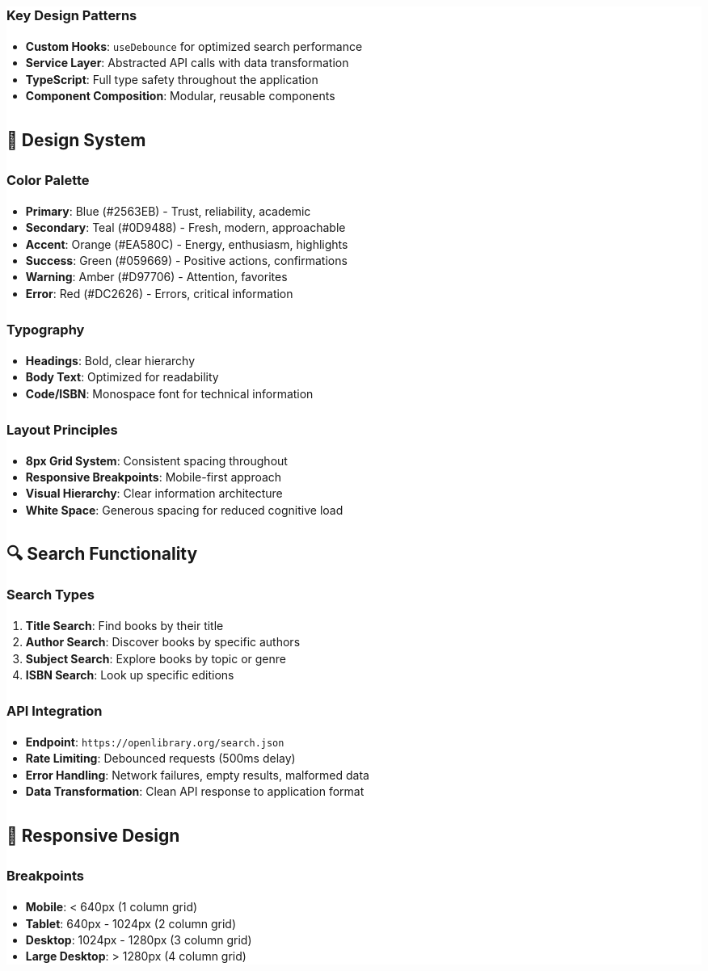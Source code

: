 ### Key Design Patterns
- **Custom Hooks**: `useDebounce` for optimized search performance
- **Service Layer**: Abstracted API calls with data transformation
- **TypeScript**: Full type safety throughout the application
- **Component Composition**: Modular, reusable components

## 🎨 Design System

### Color Palette
- **Primary**: Blue (#2563EB) - Trust, reliability, academic
- **Secondary**: Teal (#0D9488) - Fresh, modern, approachable
- **Accent**: Orange (#EA580C) - Energy, enthusiasm, highlights
- **Success**: Green (#059669) - Positive actions, confirmations
- **Warning**: Amber (#D97706) - Attention, favorites
- **Error**: Red (#DC2626) - Errors, critical information

### Typography
- **Headings**: Bold, clear hierarchy
- **Body Text**: Optimized for readability
- **Code/ISBN**: Monospace font for technical information

### Layout Principles
- **8px Grid System**: Consistent spacing throughout
- **Responsive Breakpoints**: Mobile-first approach
- **Visual Hierarchy**: Clear information architecture
- **White Space**: Generous spacing for reduced cognitive load

## 🔍 Search Functionality

### Search Types
1. **Title Search**: Find books by their title
2. **Author Search**: Discover books by specific authors
3. **Subject Search**: Explore books by topic or genre
4. **ISBN Search**: Look up specific editions

### API Integration
- **Endpoint**: `https://openlibrary.org/search.json`
- **Rate Limiting**: Debounced requests (500ms delay)
- **Error Handling**: Network failures, empty results, malformed data
- **Data Transformation**: Clean API response to application format

## 📱 Responsive Design

### Breakpoints
- **Mobile**: < 640px (1 column grid)
- **Tablet**: 640px - 1024px (2 column grid)
- **Desktop**: 1024px - 1280px (3 column grid)
- **Large Desktop**: > 1280px (4 column grid)
